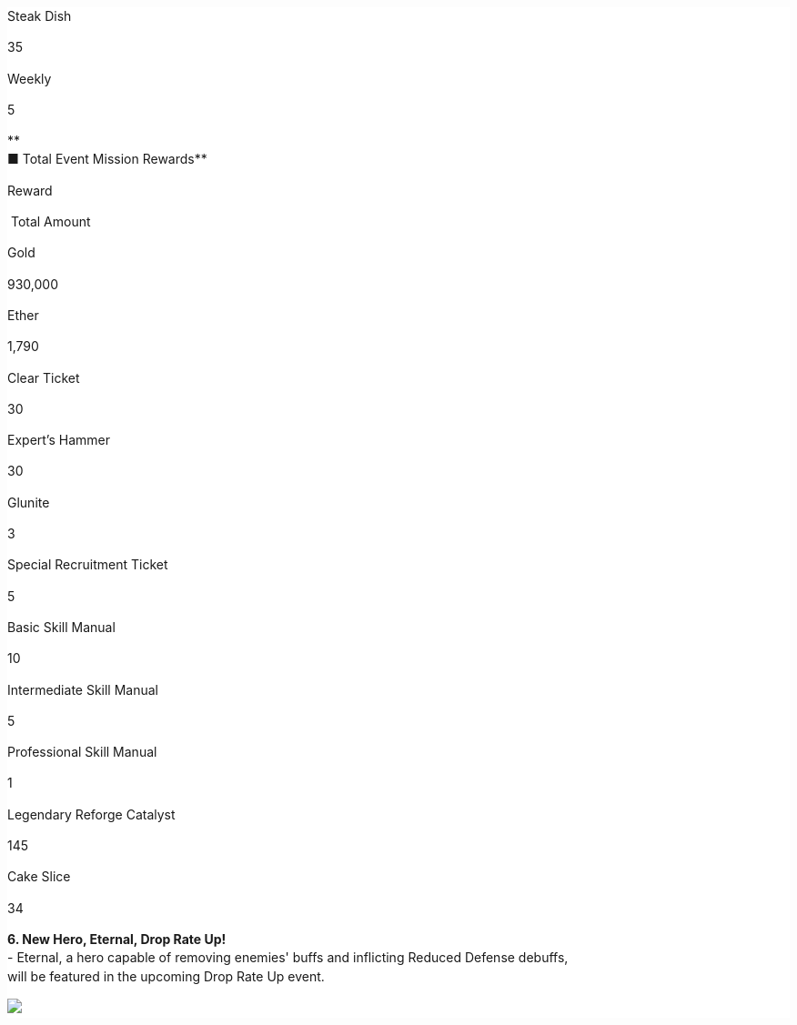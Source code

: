 Steak Dish

35

Weekly

5

**  
■ Total Event Mission Rewards**

Reward

 Total Amount

Gold

930,000

Ether

1,790

Clear Ticket

30

Expert’s Hammer

30

Glunite

3

Special Recruitment Ticket

5

Basic Skill Manual

10

Intermediate Skill Manual

5

Professional Skill Manual

1

Legendary Reforge Catalyst

145

Cake Slice

34

  
**6\. New Hero, Eternal, Drop Rate Up!**  
\- Eternal, a hero capable of removing enemies' buffs and inflicting Reduced Defense debuffs,  
will be featured in the upcoming Drop Rate Up event.

![](/images/news/legacy/patchnotes/2023-06-06-6-7-wed-update-notice-6-13-09-40-update/734a235e2afe4f5a997a601d5bdc81f5.webp)
